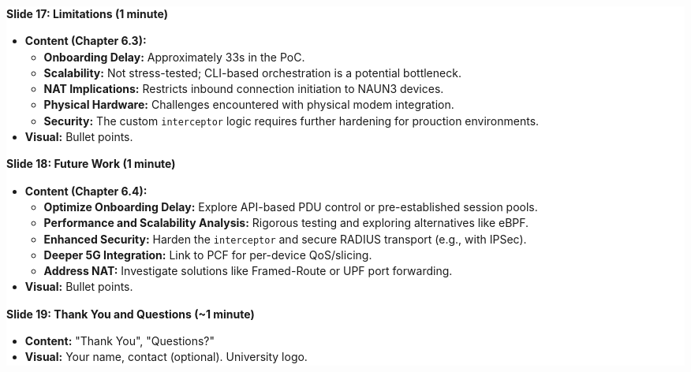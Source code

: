 **Slide 17: Limitations (1 minute)**
- **Content (Chapter 6.3):**
    - **Onboarding Delay:** Approximately 33s in the PoC.
    - **Scalability:** Not stress-tested; CLI-based orchestration is a potential bottleneck.
    - **NAT Implications:** Restricts inbound connection initiation to NAUN3 devices.
    - **Physical Hardware:** Challenges encountered with physical modem integration.
    - **Security:** The custom `interceptor` logic requires further hardening for prouction environments.
- **Visual:** Bullet points.

**Slide 18: Future Work (1 minute)**
- **Content (Chapter 6.4):**
    - **Optimize Onboarding Delay:** Explore API-based PDU control or pre-established session pools.
    - **Performance and Scalability Analysis:** Rigorous testing and exploring alternatives like eBPF.
    - **Enhanced Security:** Harden the `interceptor` and secure RADIUS transport (e.g., with IPSec).
    - **Deeper 5G Integration:** Link to PCF for per-device QoS/slicing.
    - **Address NAT:** Investigate solutions like Framed-Route or UPF port forwarding.
- **Visual:** Bullet points.

**Slide 19: Thank You and Questions (~1 minute)**
- **Content:** "Thank You", "Questions?"
- **Visual:** Your name, contact (optional). University logo.